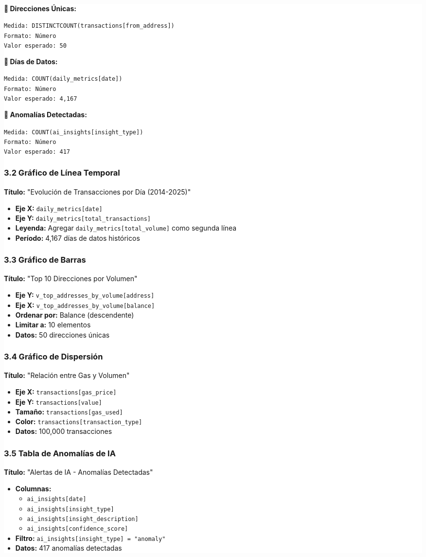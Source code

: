 **👥 Direcciones Únicas:**
```
Medida: DISTINCTCOUNT(transactions[from_address])
Formato: Número
Valor esperado: 50
```

**📅 Días de Datos:**
```
Medida: COUNT(daily_metrics[date])
Formato: Número
Valor esperado: 4,167
```

**🤖 Anomalías Detectadas:**
```
Medida: COUNT(ai_insights[insight_type])
Formato: Número
Valor esperado: 417
```

### 3.2 Gráfico de Línea Temporal
**Título:** "Evolución de Transacciones por Día (2014-2025)"
- **Eje X:** `daily_metrics[date]`
- **Eje Y:** `daily_metrics[total_transactions]`
- **Leyenda:** Agregar `daily_metrics[total_volume]` como segunda línea
- **Período:** 4,167 días de datos históricos

### 3.3 Gráfico de Barras
**Título:** "Top 10 Direcciones por Volumen"
- **Eje Y:** `v_top_addresses_by_volume[address]`
- **Eje X:** `v_top_addresses_by_volume[balance]`
- **Ordenar por:** Balance (descendente)
- **Limitar a:** 10 elementos
- **Datos:** 50 direcciones únicas

### 3.4 Gráfico de Dispersión
**Título:** "Relación entre Gas y Volumen"
- **Eje X:** `transactions[gas_price]`
- **Eje Y:** `transactions[value]`
- **Tamaño:** `transactions[gas_used]`
- **Color:** `transactions[transaction_type]`
- **Datos:** 100,000 transacciones

### 3.5 Tabla de Anomalías de IA
**Título:** "Alertas de IA - Anomalías Detectadas"
- **Columnas:**
  - `ai_insights[date]`
  - `ai_insights[insight_type]`
  - `ai_insights[insight_description]`
  - `ai_insights[confidence_score]`
- **Filtro:** `ai_insights[insight_type] = "anomaly"`
- **Datos:** 417 anomalías detectadas
